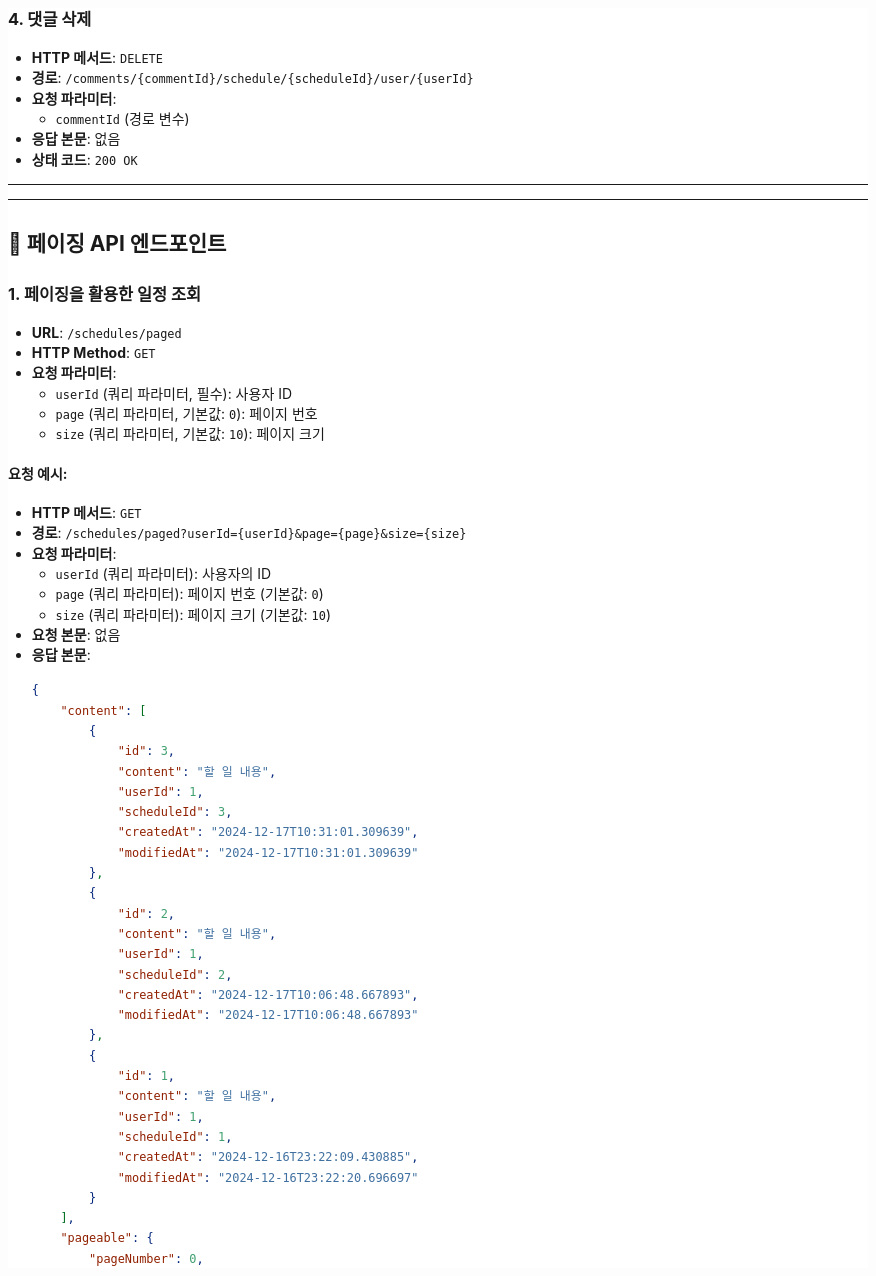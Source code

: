 
### 4. 댓글 삭제

- **HTTP 메서드**: `DELETE`
- **경로**: `/comments/{commentId}/schedule/{scheduleId}/user/{userId}`
- **요청 파라미터**:
  - `commentId` (경로 변수)
- **응답 본문**: 없음
- **상태 코드**: `200 OK`

---

---

## 🚀 페이징 API 엔드포인트

### 1. 페이징을 활용한 일정 조회

- **URL**: `/schedules/paged`
- **HTTP Method**: `GET`
- **요청 파라미터**:
  - `userId` (쿼리 파라미터, 필수): 사용자 ID
  - `page` (쿼리 파라미터, 기본값: `0`): 페이지 번호
  - `size` (쿼리 파라미터, 기본값: `10`): 페이지 크기

#### 요청 예시:
- **HTTP 메서드**: `GET`
- **경로**: `/schedules/paged?userId={userId}&page={page}&size={size}`
- **요청 파라미터**:
  - `userId` (쿼리 파라미터): 사용자의 ID
  - `page` (쿼리 파라미터): 페이지 번호 (기본값: `0`)
  - `size` (쿼리 파라미터): 페이지 크기 (기본값: `10`)
- **요청 본문**: 없음
- **응답 본문**:
    ```json
    {
        "content": [
            {
                "id": 3,
                "content": "할 일 내용",
                "userId": 1,
                "scheduleId": 3,
                "createdAt": "2024-12-17T10:31:01.309639",
                "modifiedAt": "2024-12-17T10:31:01.309639"
            },
            {
                "id": 2,
                "content": "할 일 내용",
                "userId": 1,
                "scheduleId": 2,
                "createdAt": "2024-12-17T10:06:48.667893",
                "modifiedAt": "2024-12-17T10:06:48.667893"
            },
            {
                "id": 1,
                "content": "할 일 내용",
                "userId": 1,
                "scheduleId": 1,
                "createdAt": "2024-12-16T23:22:09.430885",
                "modifiedAt": "2024-12-16T23:22:20.696697"
            }
        ],
        "pageable": {
            "pageNumber": 0,